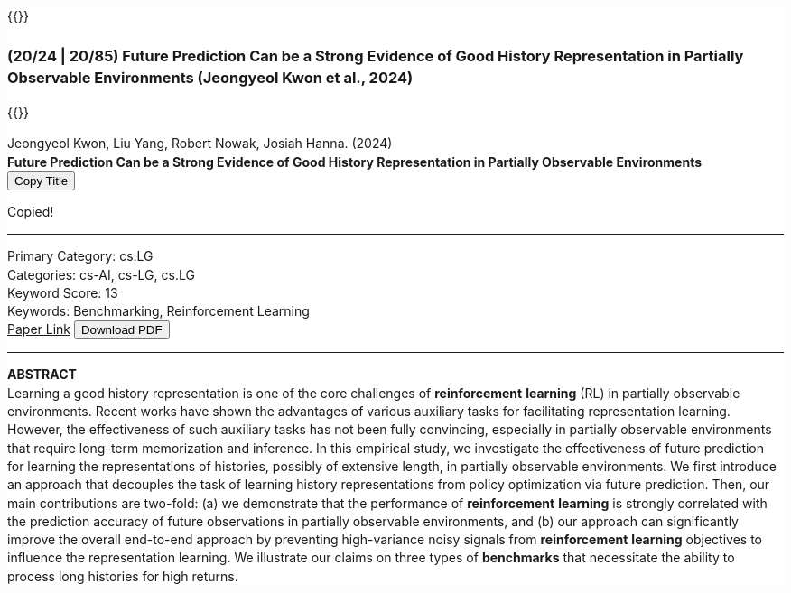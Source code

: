 {{</citation>}}


### (20/24 | 20/85) Future Prediction Can be a Strong Evidence of Good History Representation in Partially Observable Environments (Jeongyeol Kwon et al., 2024)

{{<citation>}}

Jeongyeol Kwon, Liu Yang, Robert Nowak, Josiah Hanna. (2024)  
**Future Prediction Can be a Strong Evidence of Good History Representation in Partially Observable Environments**
<br/>
<button class="copy-to-clipboard" title="Future Prediction Can be a Strong Evidence of Good History Representation in Partially Observable Environments" index=20>
  <span class="copy-to-clipboard-item">Copy Title<span>
</button>
<div class="toast toast-copied toast-index-20 align-items-center text-bg-secondary border-0 position-absolute top-0 end-0" role="alert" aria-live="assertive" aria-atomic="true">
  <div class="d-flex">
    <div class="toast-body">
      Copied!
    </div>
  </div>
</div>

---
Primary Category: cs.LG  
Categories: cs-AI, cs-LG, cs.LG  
Keyword Score: 13  
Keywords: Benchmarking, Reinforcement Learning  
<a type="button" class="btn btn-outline-primary" href="http://arxiv.org/abs/2402.07102v1" target="_blank" >Paper Link</a>
<button type="button" class="btn btn-outline-primary download-pdf" url="https://arxiv.org/pdf/2402.07102v1.pdf" filename="2402.07102v1.pdf">Download PDF</button>

---


**ABSTRACT**  
Learning a good history representation is one of the core challenges of <b>reinforcement</b> <b>learning</b> (RL) in partially observable environments. Recent works have shown the advantages of various auxiliary tasks for facilitating representation learning. However, the effectiveness of such auxiliary tasks has not been fully convincing, especially in partially observable environments that require long-term memorization and inference. In this empirical study, we investigate the effectiveness of future prediction for learning the representations of histories, possibly of extensive length, in partially observable environments. We first introduce an approach that decouples the task of learning history representations from policy optimization via future prediction. Then, our main contributions are two-fold: (a) we demonstrate that the performance of <b>reinforcement</b> <b>learning</b> is strongly correlated with the prediction accuracy of future observations in partially observable environments, and (b) our approach can significantly improve the overall end-to-end approach by preventing high-variance noisy signals from <b>reinforcement</b> <b>learning</b> objectives to influence the representation learning. We illustrate our claims on three types of <b>benchmarks</b> that necessitate the ability to process long histories for high returns.

